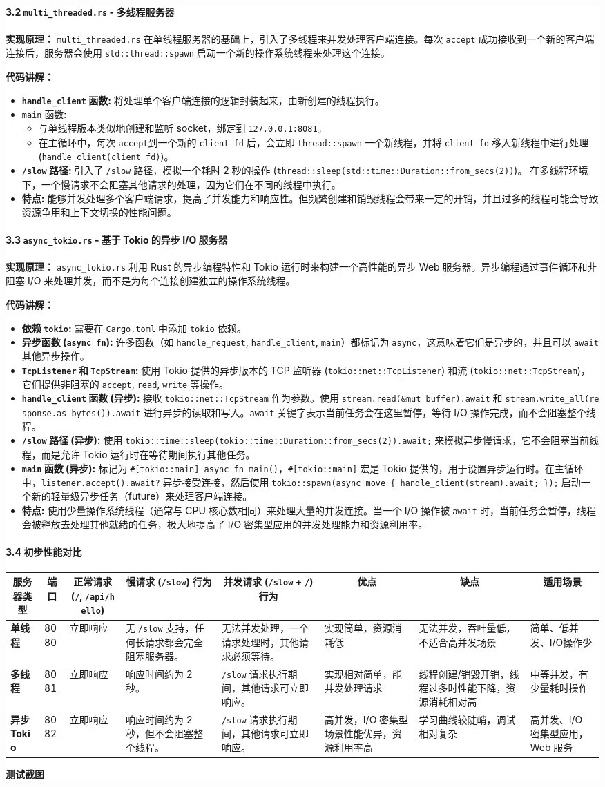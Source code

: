#### 3.2 `multi_threaded.rs` - 多线程服务器

**实现原理：** `multi_threaded.rs` 在单线程服务器的基础上，引入了多线程来并发处理客户端连接。每次 `accept` 成功接收到一个新的客户端连接后，服务器会使用 `std::thread::spawn` 启动一个新的操作系统线程来处理这个连接。

**代码讲解：**

- **`handle_client` 函数:** 将处理单个客户端连接的逻辑封装起来，由新创建的线程执行。
- `main` 函数:
  - 与单线程版本类似地创建和监听 socket，绑定到 `127.0.0.1:8081`。
  - 在主循环中，每次 `accept`到一个新的 `client_fd` 后，会立即 `thread::spawn` 一个新线程，并将 `client_fd` 移入新线程中进行处理 (`handle_client(client_fd)`)。
- **`/slow` 路径:** 引入了 `/slow` 路径，模拟一个耗时 2 秒的操作 (`thread::sleep(std::time::Duration::from_secs(2))`)。 在多线程环境下，一个慢请求不会阻塞其他请求的处理，因为它们在不同的线程中执行。
- **特点:** 能够并发处理多个客户端请求，提高了并发能力和响应性。但频繁创建和销毁线程会带来一定的开销，并且过多的线程可能会导致资源争用和上下文切换的性能问题。

#### 3.3 `async_tokio.rs` - 基于 Tokio 的异步 I/O 服务器

**实现原理：** `async_tokio.rs` 利用 Rust 的异步编程特性和 Tokio 运行时来构建一个高性能的异步 Web 服务器。异步编程通过事件循环和非阻塞 I/O 来处理并发，而不是为每个连接创建独立的操作系统线程。

**代码讲解：**

- **依赖 `tokio`:** 需要在 `Cargo.toml` 中添加 `tokio` 依赖。
- **异步函数 (`async fn`):** 许多函数（如 `handle_request`, `handle_client`, `main`）都标记为 `async`，这意味着它们是异步的，并且可以 `await` 其他异步操作。
- **`TcpListener` 和 `TcpStream`:** 使用 Tokio 提供的异步版本的 TCP 监听器 (`tokio::net::TcpListener`) 和流 (`tokio::net::TcpStream`)，它们提供非阻塞的 `accept`, `read`, `write` 等操作。
- **`handle_client` 函数 (异步):** 接收 `tokio::net::TcpStream` 作为参数。使用 `stream.read(&mut buffer).await` 和 `stream.write_all(response.as_bytes()).await` 进行异步的读取和写入。`await` 关键字表示当前任务会在这里暂停，等待 I/O 操作完成，而不会阻塞整个线程。
- **`/slow` 路径 (异步):** 使用 `tokio::time::sleep(tokio::time::Duration::from_secs(2)).await;` 来模拟异步慢请求，它不会阻塞当前线程，而是允许 Tokio 运行时在等待期间执行其他任务。
- **`main` 函数 (异步):** 标记为 `#[tokio::main] async fn main()`，`#[tokio::main]` 宏是 Tokio 提供的，用于设置异步运行时。在主循环中，`listener.accept().await?` 异步接受连接，然后使用 `tokio::spawn(async move { handle_client(stream).await; });` 启动一个新的轻量级异步任务（future）来处理客户端连接。
- **特点:** 使用少量操作系统线程（通常与 CPU 核心数相同）来处理大量的并发连接。当一个 I/O 操作被 `await` 时，当前任务会暂停，线程会被释放去处理其他就绪的任务，极大地提高了 I/O 密集型应用的并发处理能力和资源利用率。

#### 3.4 初步性能对比

| 服务器类型     | 端口 | 正常请求 (`/`, `/api/hello`) | 慢请求 (`/slow`) 行为                           | 并发请求 (`/slow` + `/`) 行为                    | 优点                                         | 缺点                                                  | 适用场景                         |
| -------------- | ---- | ---------------------------- | ----------------------------------------------- | ------------------------------------------------ | -------------------------------------------- | ----------------------------------------------------- | -------------------------------- |
| **单线程**     | 8080 | 立即响应                     | 无 `/slow` 支持，任何长请求都会完全阻塞服务器。 | 无法并发处理，一个请求处理时，其他请求必须等待。 | 实现简单，资源消耗低                         | 无法并发，吞吐量低，不适合高并发场景                  | 简单、低并发、I/O操作少          |
| **多线程**     | 8081 | 立即响应                     | 响应时间约为 2 秒。                             | `/slow` 请求执行期间，其他请求可立即响应。       | 实现相对简单，能并发处理请求                 | 线程创建/销毁开销，线程过多时性能下降，资源消耗相对高 | 中等并发，有少量耗时操作         |
| **异步 Tokio** | 8082 | 立即响应                     | 响应时间约为 2 秒，但不会阻塞整个线程。         | `/slow` 请求执行期间，其他请求可立即响应。       | 高并发，I/O 密集型场景性能优异，资源利用率高 | 学习曲线较陡峭，调试相对复杂                          | 高并发、I/O 密集型应用，Web 服务 |

**测试截图**

